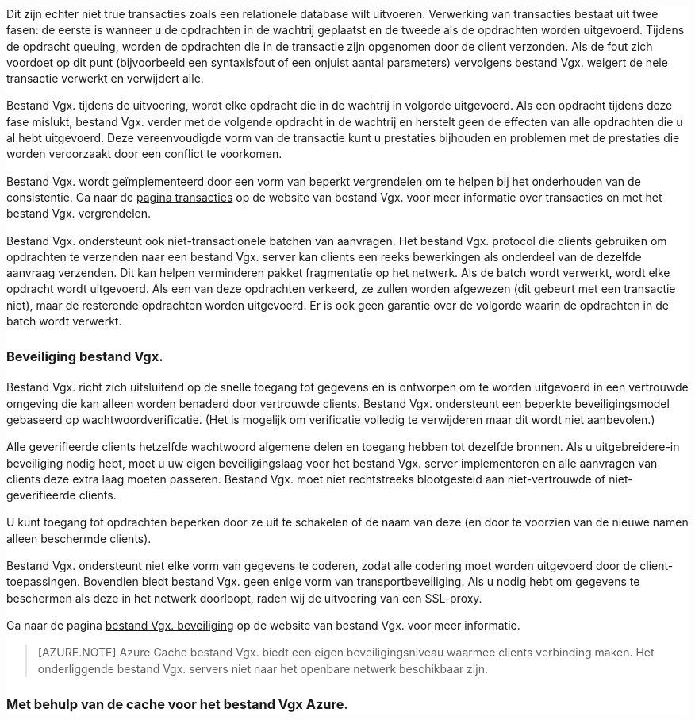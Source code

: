 Dit zijn echter niet true transacties zoals een relationele database wilt uitvoeren. Verwerking van transacties bestaat uit twee fasen: de eerste is wanneer u de opdrachten in de wachtrij geplaatst en de tweede als de opdrachten worden uitgevoerd. Tijdens de opdracht queuing, worden de opdrachten die in de transactie zijn opgenomen door de client verzonden. Als de fout zich voordoet op dit punt (bijvoorbeeld een syntaxisfout of een onjuist aantal parameters) vervolgens bestand Vgx. weigert de hele transactie verwerkt en verwijdert alle.

Bestand Vgx. tijdens de uitvoering, wordt elke opdracht die in de wachtrij in volgorde uitgevoerd. Als een opdracht tijdens deze fase mislukt, bestand Vgx. verder met de volgende opdracht in de wachtrij en herstelt geen de effecten van alle opdrachten die u al hebt uitgevoerd. Deze vereenvoudigde vorm van de transactie kunt u prestaties bijhouden en problemen met de prestaties die worden veroorzaakt door een conflict te voorkomen.

Bestand Vgx. wordt geïmplementeerd door een vorm van beperkt vergrendelen om te helpen bij het onderhouden van de consistentie. Ga naar de [pagina transacties](http://redis.io/topics/transactions) op de website van bestand Vgx. voor meer informatie over transacties en met het bestand Vgx. vergrendelen.

Bestand Vgx. ondersteunt ook niet-transactionele batchen van aanvragen. Het bestand Vgx. protocol die clients gebruiken om opdrachten te verzenden naar een bestand Vgx. server kan clients een reeks bewerkingen als onderdeel van de dezelfde aanvraag verzenden. Dit kan helpen verminderen pakket fragmentatie op het netwerk. Als de batch wordt verwerkt, wordt elke opdracht wordt uitgevoerd. Als een van deze opdrachten verkeerd, ze zullen worden afgewezen (dit gebeurt met een transactie niet), maar de resterende opdrachten worden uitgevoerd. Er is ook geen garantie over de volgorde waarin de opdrachten in de batch wordt verwerkt.

### <a name="redis-security"></a>Beveiliging bestand Vgx.

Bestand Vgx. richt zich uitsluitend op de snelle toegang tot gegevens en is ontworpen om te worden uitgevoerd in een vertrouwde omgeving die kan alleen worden benaderd door vertrouwde clients. Bestand Vgx. ondersteunt een beperkte beveiligingsmodel gebaseerd op wachtwoordverificatie. (Het is mogelijk om verificatie volledig te verwijderen maar dit wordt niet aanbevolen.)

Alle geverifieerde clients hetzelfde wachtwoord algemene delen en toegang hebben tot dezelfde bronnen. Als u uitgebreidere-in beveiliging nodig hebt, moet u uw eigen beveiligingslaag voor het bestand Vgx. server implementeren en alle aanvragen van clients deze extra laag moeten passeren. Bestand Vgx. moet niet rechtstreeks blootgesteld aan niet-vertrouwde of niet-geverifieerde clients.

U kunt toegang tot opdrachten beperken door ze uit te schakelen of de naam van deze (en door te voorzien van de nieuwe namen alleen beschermde clients).

Bestand Vgx. ondersteunt niet elke vorm van gegevens te coderen, zodat alle codering moet worden uitgevoerd door de client-toepassingen. Bovendien biedt bestand Vgx. geen enige vorm van transportbeveiliging. Als u nodig hebt om gegevens te beschermen als deze in het netwerk doorloopt, raden wij de uitvoering van een SSL-proxy.

Ga naar de pagina [bestand Vgx. beveiliging](http://redis.io/topics/security) op de website van bestand Vgx. voor meer informatie.

> [AZURE.NOTE] Azure Cache bestand Vgx. biedt een eigen beveiligingsniveau waarmee clients verbinding maken. Het onderliggende bestand Vgx. servers niet naar het openbare netwerk beschikbaar zijn.

### <a name="using-the-azure-redis-cache"></a>Met behulp van de cache voor het bestand Vgx Azure.
